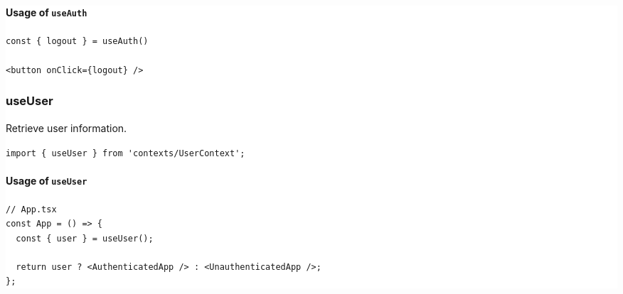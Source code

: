 #### Usage of `useAuth`

```tsx
const { logout } = useAuth()

<button onClick={logout} />
```

### useUser

Retrieve user information.

```tsx
import { useUser } from 'contexts/UserContext';
```

#### Usage of `useUser`

```tsx
// App.tsx
const App = () => {
  const { user } = useUser();

  return user ? <AuthenticatedApp /> : <UnauthenticatedApp />;
};
```
